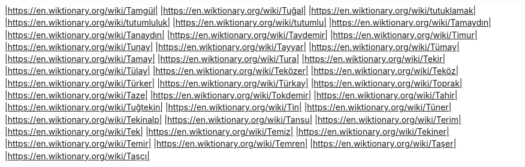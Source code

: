 |https://en.wiktionary.org/wiki/Tamgül|
|https://en.wiktionary.org/wiki/Tuğal|
|https://en.wiktionary.org/wiki/tutuklamak|
|https://en.wiktionary.org/wiki/tutumluluk|
|https://en.wiktionary.org/wiki/tutumlu|
|https://en.wiktionary.org/wiki/Tamaydın|
|https://en.wiktionary.org/wiki/Tanaydın|
|https://en.wiktionary.org/wiki/Taydemir|
|https://en.wiktionary.org/wiki/Timur|
|https://en.wiktionary.org/wiki/Tunay|
|https://en.wiktionary.org/wiki/Tayyar|
|https://en.wiktionary.org/wiki/Tümay|
|https://en.wiktionary.org/wiki/Tamay|
|https://en.wiktionary.org/wiki/Tura|
|https://en.wiktionary.org/wiki/Tekir|
|https://en.wiktionary.org/wiki/Tülay|
|https://en.wiktionary.org/wiki/Teközer|
|https://en.wiktionary.org/wiki/Teköz|
|https://en.wiktionary.org/wiki/Türker|
|https://en.wiktionary.org/wiki/Türkay|
|https://en.wiktionary.org/wiki/Toprak|
|https://en.wiktionary.org/wiki/Taze|
|https://en.wiktionary.org/wiki/Tokdemir|
|https://en.wiktionary.org/wiki/Tahir|
|https://en.wiktionary.org/wiki/Tuğtekin|
|https://en.wiktionary.org/wiki/Tin|
|https://en.wiktionary.org/wiki/Tüner|
|https://en.wiktionary.org/wiki/Tekinalp|
|https://en.wiktionary.org/wiki/Tansu|
|https://en.wiktionary.org/wiki/Terim|
|https://en.wiktionary.org/wiki/Tek|
|https://en.wiktionary.org/wiki/Temiz|
|https://en.wiktionary.org/wiki/Tekiner|
|https://en.wiktionary.org/wiki/Temir|
|https://en.wiktionary.org/wiki/Temren|
|https://en.wiktionary.org/wiki/Taşer|
|https://en.wiktionary.org/wiki/Taşçı|